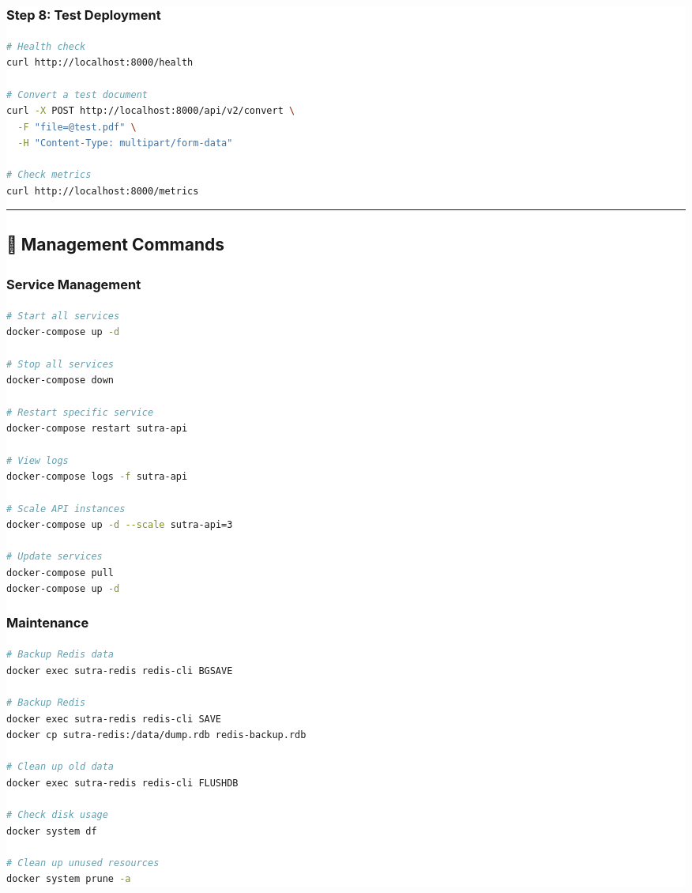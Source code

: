 ### Step 8: Test Deployment

```bash
# Health check
curl http://localhost:8000/health

# Convert a test document
curl -X POST http://localhost:8000/api/v2/convert \
  -F "file=@test.pdf" \
  -H "Content-Type: multipart/form-data"

# Check metrics
curl http://localhost:8000/metrics
```

---

## 🔧 Management Commands

### Service Management

```bash
# Start all services
docker-compose up -d

# Stop all services
docker-compose down

# Restart specific service
docker-compose restart sutra-api

# View logs
docker-compose logs -f sutra-api

# Scale API instances
docker-compose up -d --scale sutra-api=3

# Update services
docker-compose pull
docker-compose up -d
```

### Maintenance

```bash
# Backup Redis data
docker exec sutra-redis redis-cli BGSAVE

# Backup Redis
docker exec sutra-redis redis-cli SAVE
docker cp sutra-redis:/data/dump.rdb redis-backup.rdb

# Clean up old data
docker exec sutra-redis redis-cli FLUSHDB

# Check disk usage
docker system df

# Clean up unused resources
docker system prune -a
```
